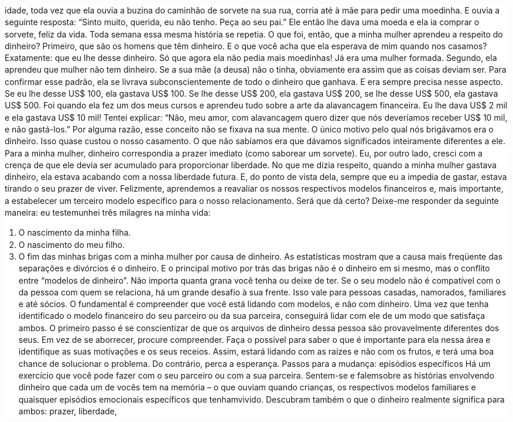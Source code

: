 idade, toda vez que ela ouvia a buzina do caminhão de sorvete na sua rua, corria até à mãe para pedir
uma moedinha. E ouvia a seguinte resposta: “Sinto muito, querida, eu não tenho. Peça ao seu pai.” Ele
então lhe dava uma moeda e ela ia comprar o sorvete, feliz da vida.
Toda semana essa mesma história se repetia. O que foi, então, que a minha mulher aprendeu a respeito
do dinheiro?
Primeiro, que são os homens que têm dinheiro. E o que você acha que ela esperava de mim quando nos
casamos? Exatamente: que eu lhe desse dinheiro. Só que agora ela não pedia mais moedinhas! Já era uma
mulher formada.
Segundo, ela aprendeu que mulher não tem dinheiro. Se a sua mãe (a deusa) não o tinha, obviamente
era assim que as coisas deviam ser. Para confirmar esse padrão, ela se livrava subconscientemente de
todo o dinheiro que ganhava. E era sempre precisa nesse aspecto. Se eu lhe desse US$ 100, ela gastava
US$ 100. Se lhe desse US$ 200, ela gastava US$ 200, se lhe desse US$ 500, ela gastava US$ 500. Foi
quando ela fez um dos meus cursos e aprendeu tudo sobre a arte da alavancagem financeira. Eu lhe dava
US$ 2 mil e ela gastava US$ 10 mil! Tentei explicar: “Não, meu amor, com alavancagem quero dizer que
nós deveríamos receber US$ 10 mil, e não gastá-los.” Por alguma razão, esse conceito não se fixava na
sua mente.
O único motivo pelo qual nós brigávamos era o dinheiro. Isso quase custou o nosso casamento. O que
não sabíamos era que dávamos significados inteiramente diferentes a ele. Para a minha mulher, dinheiro
correspondia a prazer imediato (como saborear um sorvete). Eu, por outro lado, cresci com a crença de
que ele devia ser acumulado para proporcionar liberdade.
No que me dizia respeito, quando a minha mulher gastava dinheiro, ela estava acabando com a nossa
liberdade futura. E, do ponto de vista dela, sempre que eu a impedia de gastar, estava tirando o seu prazer
de viver.
Felizmente, aprendemos a reavaliar os nossos respectivos modelos financeiros e, mais importante, a
estabelecer um terceiro modelo específico para o nosso relacionamento.
Será que dá certo? Deixe-me responder da seguinte maneira: eu testemunhei três milagres na minha
vida:
1. O nascimento da minha filha.
2. O nascimento do meu filho.
3. O fim das minhas brigas com a minha mulher por causa de dinheiro.
As estatísticas mostram que a causa mais freqüente das separações e divórcios é o dinheiro. E o
principal motivo por trás das brigas não é o dinheiro em si mesmo, mas o conflito entre “modelos de
dinheiro”. Não importa quanta grana você tenha ou deixe de ter. Se o seu modelo não é compatível com o
da pessoa com quem se relaciona, há um grande desafio à sua frente. Isso vale para pessoas casadas,
namorados, familiares e até sócios. O fundamental é compreender que você está lidando com modelos, e
não com dinheiro. Uma vez que tenha identificado o modelo financeiro do seu parceiro ou da sua
parceira, conseguirá lidar com ele de um modo que satisfaça ambos.
O primeiro passo é se conscientizar de que os arquivos de dinheiro dessa pessoa são provavelmente
diferentes dos seus. Em vez de se aborrecer, procure compreender. Faça o possível para saber o que é
importante para ela nessa área e identifique as suas motivações e os seus receios. Assim, estará lidando
com as raízes e não com os frutos, e terá uma boa chance de solucionar o problema. Do contrário, perca a
esperança.
Passos para a mudança: episódios específicos
Há um exercício que você pode fazer com o seu parceiro ou com a sua parceira. Sentem-se e falemsobre as histórias envolvendo dinheiro que cada um de vocês tem na memória – o que ouviam quando
crianças, os respectivos modelos familiares e quaisquer episódios emocionais específicos que tenhamvivido. Descubram também o que o dinheiro realmente significa para ambos: prazer, liberdade,
